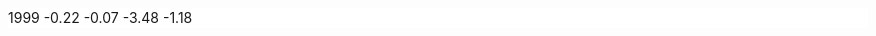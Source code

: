 </tr>
<tr class="odd">
<td style="text-align: center;">1999</td>
<td style="text-align: center;">-0.22</td>
<td style="text-align: center;">-0.07</td>
<td style="text-align: center;">-3.48</td>
<td style="text-align: center;">-1.18</td>

